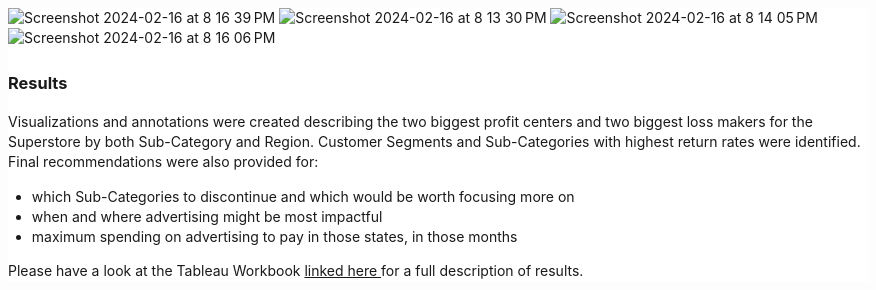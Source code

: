 <img width="650" alt="Screenshot 2024-02-16 at 8 16 39 PM" src="https://github.com/ejdostal/Data_projects_TripleTen/assets/151595335/87473c2b-3fc3-478a-b629-cdd3c0ead0c8">

<img width="1035" alt="Screenshot 2024-02-16 at 8 13 30 PM" src="https://github.com/ejdostal/Data_projects_TripleTen/assets/151595335/99596c6c-7db0-4b78-b70f-7b361d8c04ca">

<img width="1192" alt="Screenshot 2024-02-16 at 8 14 05 PM" src="https://github.com/ejdostal/Data_projects_TripleTen/assets/151595335/e8775ef1-b9d9-4f50-9e91-b30cba4da184">

<img width="806" alt="Screenshot 2024-02-16 at 8 16 06 PM" src="https://github.com/ejdostal/Data_projects_TripleTen/assets/151595335/9ef67bfe-0aab-4513-b8f6-eb973469dfe9">


### Results 
Visualizations and annotations were created describing the two biggest profit centers and two biggest loss makers for the Superstore by both Sub-Category and Region. Customer Segments and Sub-Categories with highest return rates were identified. Final recommendations were also provided for: 
- which Sub-Categories to discontinue and which would be worth focusing more on
- when and where advertising might be most impactful
- maximum spending on advertising to pay in those states, in those months

Please have a look at the Tableau Workbook [linked here ](https://public.tableau.com/views/SuperstoreProfitsandLosses/Top2Sub-CategoriesTotalProfitRegion?:language=en-US&:display_count=n&:origin=viz_share_link)for a full description of results.
